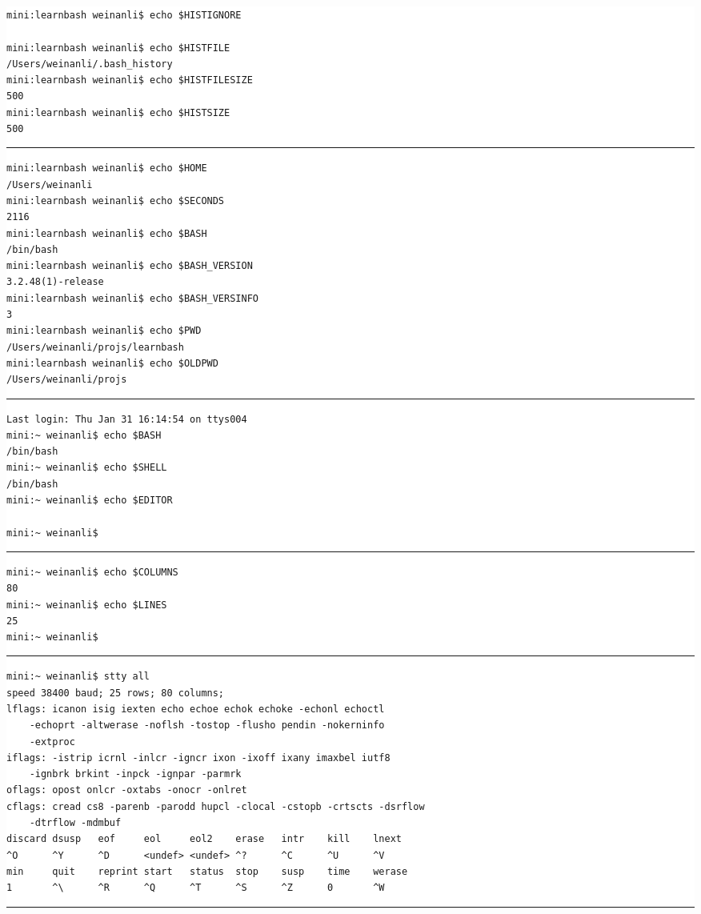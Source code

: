 	mini:learnbash weinanli$ echo $HISTIGNORE

	mini:learnbash weinanli$ echo $HISTFILE
	/Users/weinanli/.bash_history
	mini:learnbash weinanli$ echo $HISTFILESIZE
	500
	mini:learnbash weinanli$ echo $HISTSIZE
	500

---

	mini:learnbash weinanli$ echo $HOME
	/Users/weinanli
	mini:learnbash weinanli$ echo $SECONDS
	2116
	mini:learnbash weinanli$ echo $BASH
	/bin/bash
	mini:learnbash weinanli$ echo $BASH_VERSION
	3.2.48(1)-release
	mini:learnbash weinanli$ echo $BASH_VERSINFO
	3
	mini:learnbash weinanli$ echo $PWD
	/Users/weinanli/projs/learnbash
	mini:learnbash weinanli$ echo $OLDPWD
	/Users/weinanli/projs

---

	Last login: Thu Jan 31 16:14:54 on ttys004
	mini:~ weinanli$ echo $BASH
	/bin/bash
	mini:~ weinanli$ echo $SHELL
	/bin/bash
	mini:~ weinanli$ echo $EDITOR

	mini:~ weinanli$

---

	mini:~ weinanli$ echo $COLUMNS
	80
	mini:~ weinanli$ echo $LINES
	25
	mini:~ weinanli$

---

	mini:~ weinanli$ stty all
	speed 38400 baud; 25 rows; 80 columns;
	lflags: icanon isig iexten echo echoe echok echoke -echonl echoctl
		-echoprt -altwerase -noflsh -tostop -flusho pendin -nokerninfo
		-extproc
	iflags: -istrip icrnl -inlcr -igncr ixon -ixoff ixany imaxbel iutf8
		-ignbrk brkint -inpck -ignpar -parmrk
	oflags: opost onlcr -oxtabs -onocr -onlret
	cflags: cread cs8 -parenb -parodd hupcl -clocal -cstopb -crtscts -dsrflow
		-dtrflow -mdmbuf
	discard dsusp   eof     eol     eol2    erase   intr    kill    lnext
	^O      ^Y      ^D      <undef> <undef> ^?      ^C      ^U      ^V
	min     quit    reprint start   status  stop    susp    time    werase
	1       ^\      ^R      ^Q      ^T      ^S      ^Z      0       ^W

---